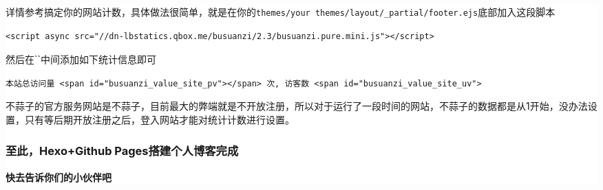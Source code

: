 详情参考搞定你的网站计数，具体做法很简单，就是在你的`themes/your themes/layout/_partial/footer.ejs`底部加入这段脚本

	<script async src="//dn-lbstatics.qbox.me/busuanzi/2.3/busuanzi.pure.mini.js"></script>
然后在``中间添加如下统计信息即可

	本站总访问量 <span id="busuanzi_value_site_pv"></span> 次, 访客数 <span id="busuanzi_value_site_uv">
不蒜子的官方服务网站是不蒜子，目前最大的弊端就是不开放注册，所以对于运行了一段时间的网站，不蒜子的数据都是从1开始，没办法设置，只有等后期开放注册之后，登入网站才能对统计计数进行设置。

### 至此，Hexo+Github Pages搭建个人博客完成 ###

**快去告诉你们的小伙伴吧**


